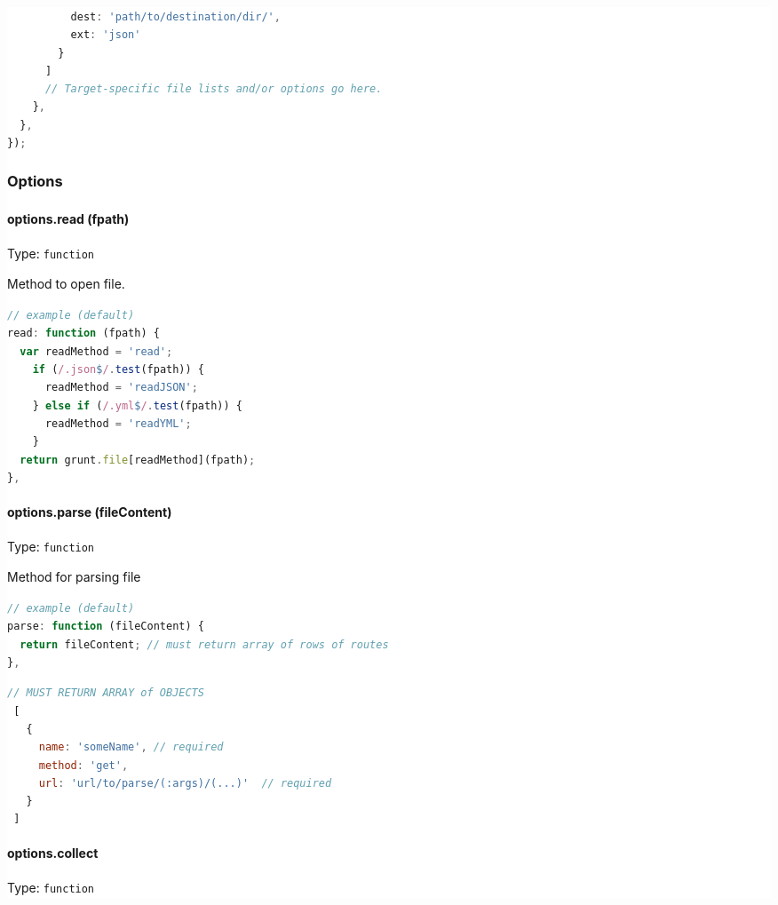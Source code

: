 ```js
          dest: 'path/to/destination/dir/',
          ext: 'json'
        }
      ]
      // Target-specific file lists and/or options go here.
    },
  },
});
```

### Options

#### options.read (fpath)
Type: `function`

Method to open file.

```js
// example (default)
read: function (fpath) {
  var readMethod = 'read';
    if (/.json$/.test(fpath)) {
      readMethod = 'readJSON';
    } else if (/.yml$/.test(fpath)) {
      readMethod = 'readYML';
    }
  return grunt.file[readMethod](fpath);
},
```

#### options.parse (fileContent)
Type: `function`

Method for parsing file

```js
// example (default)
parse: function (fileContent) {
  return fileContent; // must return array of rows of routes
},
```

```js
// MUST RETURN ARRAY of OBJECTS
 [
   {
     name: 'someName', // required
     method: 'get',
     url: 'url/to/parse/(:args)/(...)'  // required
   }
 ]
```

#### options.collect
Type: `function`
